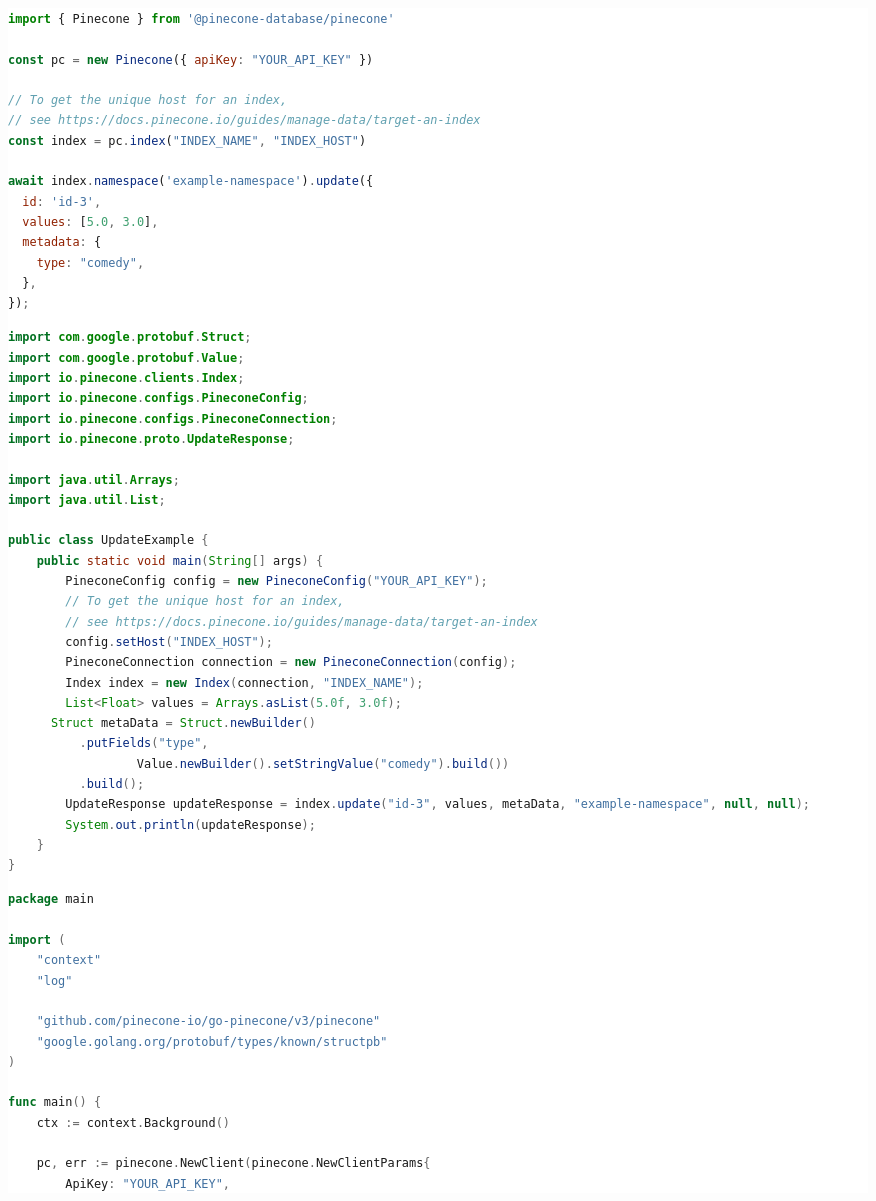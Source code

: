   ```JavaScript JavaScript
  import { Pinecone } from '@pinecone-database/pinecone'

  const pc = new Pinecone({ apiKey: "YOUR_API_KEY" })

  // To get the unique host for an index, 
  // see https://docs.pinecone.io/guides/manage-data/target-an-index
  const index = pc.index("INDEX_NAME", "INDEX_HOST")

  await index.namespace('example-namespace').update({
    id: 'id-3',
    values: [5.0, 3.0],
    metadata: {
      type: "comedy",
    },
  });
  ```

  ```java Java
  import com.google.protobuf.Struct;
  import com.google.protobuf.Value;
  import io.pinecone.clients.Index;
  import io.pinecone.configs.PineconeConfig;
  import io.pinecone.configs.PineconeConnection;
  import io.pinecone.proto.UpdateResponse;

  import java.util.Arrays;
  import java.util.List;

  public class UpdateExample {
      public static void main(String[] args) {
          PineconeConfig config = new PineconeConfig("YOUR_API_KEY");
          // To get the unique host for an index, 
          // see https://docs.pinecone.io/guides/manage-data/target-an-index
          config.setHost("INDEX_HOST");
          PineconeConnection connection = new PineconeConnection(config);
          Index index = new Index(connection, "INDEX_NAME");
          List<Float> values = Arrays.asList(5.0f, 3.0f);
  		Struct metaData = Struct.newBuilder()
  			.putFields("type",
  					Value.newBuilder().setStringValue("comedy").build())
  			.build();
          UpdateResponse updateResponse = index.update("id-3", values, metaData, "example-namespace", null, null);
          System.out.println(updateResponse);
      }
  }
  ```

  ```go Go
  package main

  import (
      "context"
      "log"

      "github.com/pinecone-io/go-pinecone/v3/pinecone"
      "google.golang.org/protobuf/types/known/structpb"
  )

  func main() {
      ctx := context.Background()

      pc, err := pinecone.NewClient(pinecone.NewClientParams{
          ApiKey: "YOUR_API_KEY",
  ```